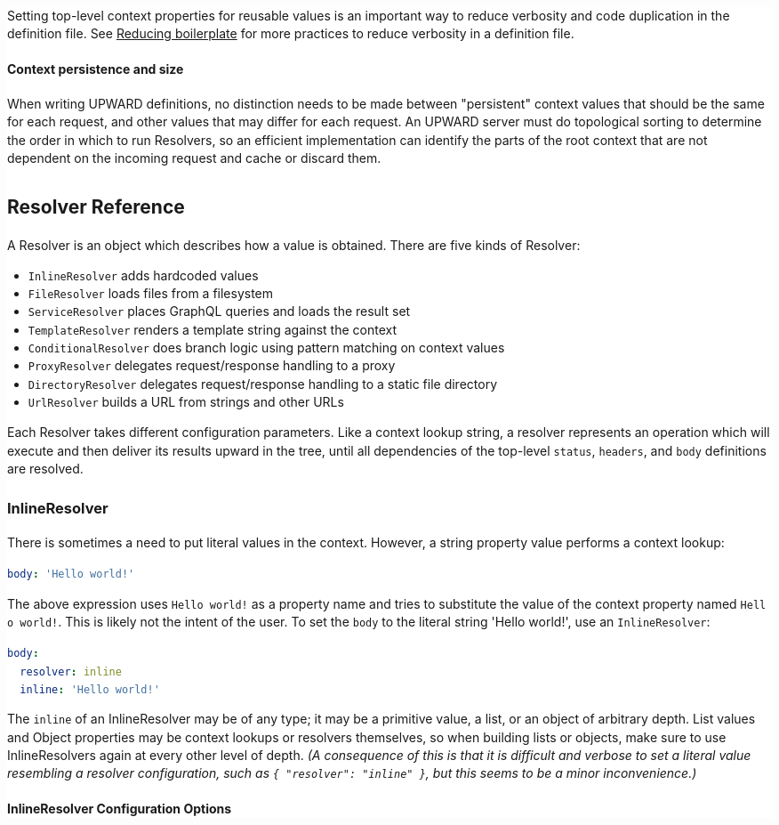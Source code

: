 Setting top-level context properties for reusable values is an important way to reduce verbosity and code duplication in the definition file. See [Reducing boilerplate](#reducing-boilerplate) for more practices to reduce verbosity in a definition file.

#### Context persistence and size

When writing UPWARD definitions, no distinction needs to be made between "persistent" context values that should be the same for each request, and other values that may differ for each request. An UPWARD server must do topological sorting to determine the order in which to run Resolvers, so an efficient implementation can identify the parts of the root context that are not dependent on the incoming request and cache or discard them.

## Resolver Reference

A Resolver is an object which describes how a value is obtained. There are five kinds of Resolver:

- `InlineResolver` adds hardcoded values
- `FileResolver` loads files from a filesystem
- `ServiceResolver` places GraphQL queries and loads the result set
- `TemplateResolver` renders a template string against the context
- `ConditionalResolver` does branch logic using pattern matching on context values
- `ProxyResolver` delegates request/response handling to a proxy
- `DirectoryResolver` delegates request/response handling to a static file directory
- `UrlResolver` builds a URL from strings and other URLs

Each Resolver takes different configuration parameters. Like a context lookup string, a resolver represents an operation which will execute and then deliver its results upward in the tree, until all dependencies of the top-level `status`, `headers`, and `body` definitions are resolved.

### InlineResolver

There is sometimes a need to put literal values in the context. However, a string property value performs a context lookup:

```yaml
body: 'Hello world!'
```

The above expression uses `Hello world!` as a property name and tries to substitute the value of the context property named `Hello world!`. This is likely not the intent of the user. To set the `body` to the literal string 'Hello world!', use an `InlineResolver`:

```yaml
body:
  resolver: inline
  inline: 'Hello world!'
```

The `inline` of an InlineResolver may be of any type; it may be a primitive value, a list, or an object of arbitrary depth. List values and Object properties may be context lookups or resolvers themselves, so when building lists or objects, make sure to use InlineResolvers again at every other level of depth. _(A consequence of this is that it is difficult and verbose to set a literal value resembling a resolver configuration, such as `{ "resolver": "inline" }`, but this seems to be a minor inconvenience.)_

#### InlineResolver Configuration Options
